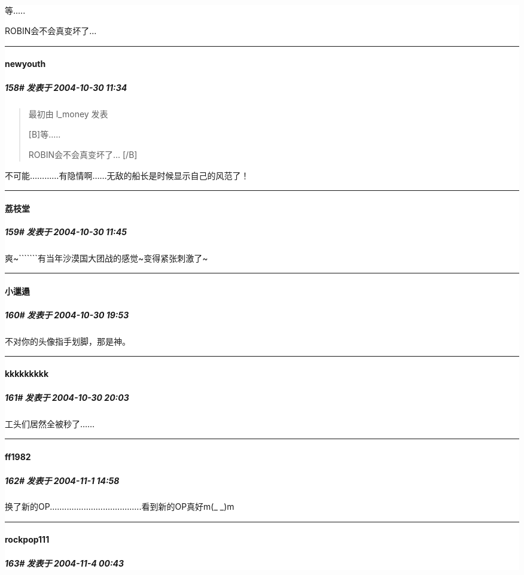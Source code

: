 
等.....


ROBIN会不会真变坏了...


*****

####  newyouth  
##### 158#       发表于 2004-10-30 11:34


<blockquote>最初由 l_money 发表

[B]等.....


ROBIN会不会真变坏了... [/B]</blockquote>


不可能…………有隐情啊……无敌的船长是时候显示自己的风范了！


*****

####  荔枝堂  
##### 159#       发表于 2004-10-30 11:45


爽~```````有当年沙漠国大团战的感觉~变得紧张刺激了~


*****

####  小邋遢  
##### 160#       发表于 2004-10-30 19:53


不对你的头像指手划脚，那是神。


*****

####  kkkkkkkkk  
##### 161#       发表于 2004-10-30 20:03


工头们居然全被秒了……


*****

####  ff1982  
##### 162#       发表于 2004-11-1 14:58


换了新的OP......................................看到新的OP真好m(_ _)m


*****

####  rockpop111  
##### 163#       发表于 2004-11-4 00:43
